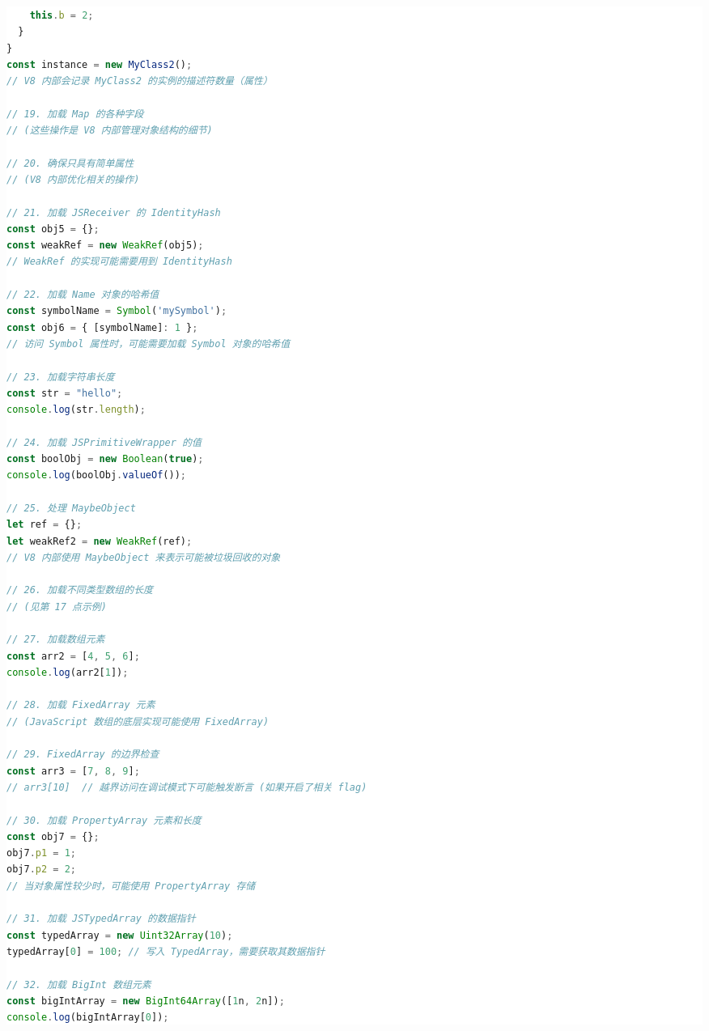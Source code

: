 ```javascript
    this.b = 2;
  }
}
const instance = new MyClass2();
// V8 内部会记录 MyClass2 的实例的描述符数量（属性）

// 19. 加载 Map 的各种字段
// (这些操作是 V8 内部管理对象结构的细节)

// 20. 确保只具有简单属性
// (V8 内部优化相关的操作)

// 21. 加载 JSReceiver 的 IdentityHash
const obj5 = {};
const weakRef = new WeakRef(obj5);
// WeakRef 的实现可能需要用到 IdentityHash

// 22. 加载 Name 对象的哈希值
const symbolName = Symbol('mySymbol');
const obj6 = { [symbolName]: 1 };
// 访问 Symbol 属性时，可能需要加载 Symbol 对象的哈希值

// 23. 加载字符串长度
const str = "hello";
console.log(str.length);

// 24. 加载 JSPrimitiveWrapper 的值
const boolObj = new Boolean(true);
console.log(boolObj.valueOf());

// 25. 处理 MaybeObject
let ref = {};
let weakRef2 = new WeakRef(ref);
// V8 内部使用 MaybeObject 来表示可能被垃圾回收的对象

// 26. 加载不同类型数组的长度
// (见第 17 点示例)

// 27. 加载数组元素
const arr2 = [4, 5, 6];
console.log(arr2[1]);

// 28. 加载 FixedArray 元素
// (JavaScript 数组的底层实现可能使用 FixedArray)

// 29. FixedArray 的边界检查
const arr3 = [7, 8, 9];
// arr3[10]  // 越界访问在调试模式下可能触发断言 (如果开启了相关 flag)

// 30. 加载 PropertyArray 元素和长度
const obj7 = {};
obj7.p1 = 1;
obj7.p2 = 2;
// 当对象属性较少时，可能使用 PropertyArray 存储

// 31. 加载 JSTypedArray 的数据指针
const typedArray = new Uint32Array(10);
typedArray[0] = 100; // 写入 TypedArray，需要获取其数据指针

// 32. 加载 BigInt 数组元素
const bigIntArray = new BigInt64Array([1n, 2n]);
console.log(bigIntArray[0]);

```